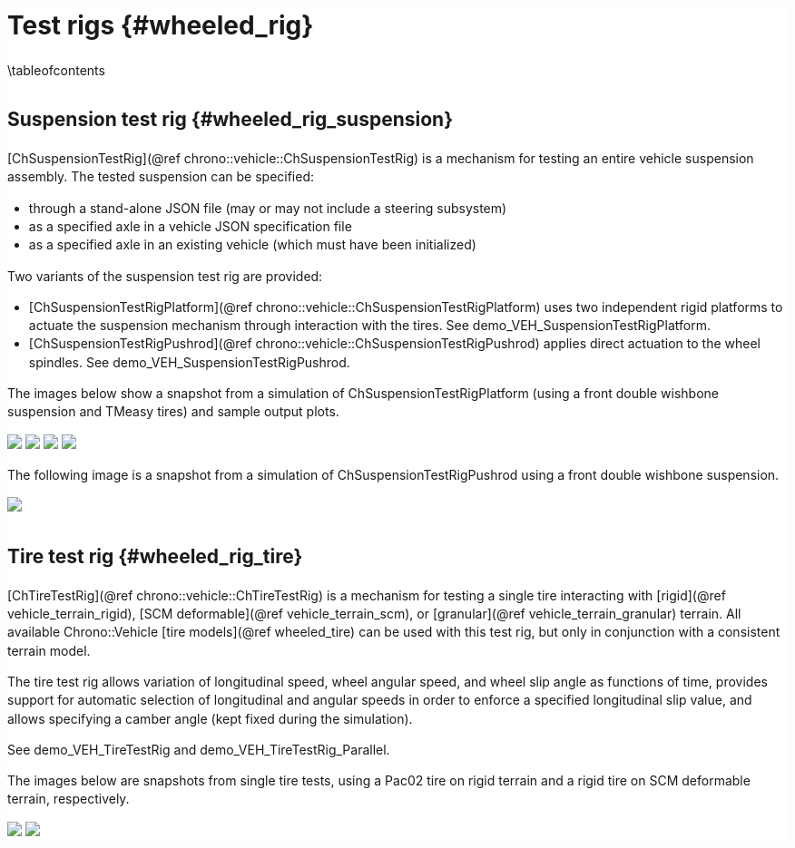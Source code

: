 Test rigs {#wheeled_rig}
=========================

\tableofcontents

## Suspension test rig {#wheeled_rig_suspension}

[ChSuspensionTestRig](@ref chrono::vehicle::ChSuspensionTestRig) is a mechanism for testing an entire vehicle suspension assembly.  The tested suspension can be specified:
- through a stand-alone JSON file (may or may not include a steering subsystem)
- as a specified axle in a vehicle JSON specification file
- as a specified axle in an existing vehicle (which must have been initialized)

Two variants of the suspension test rig are provided:
- [ChSuspensionTestRigPlatform](@ref chrono::vehicle::ChSuspensionTestRigPlatform) uses two independent rigid platforms to actuate the suspension mechanism through interaction with the tires. See demo_VEH_SuspensionTestRigPlatform.
- [ChSuspensionTestRigPushrod](@ref chrono::vehicle::ChSuspensionTestRigPushrod) applies direct actuation to the wheel spindles. See demo_VEH_SuspensionTestRigPushrod.

The images below show a snapshot from a simulation of ChSuspensionTestRigPlatform (using a front double wishbone suspension and TMeasy tires) and sample output plots.

<img src="http://www.projectchrono.org/assets/manual/vehicle/test_rigs/susp_test_rig_platform.png" width="600" />

<img src="http://www.projectchrono.org/assets/manual/vehicle/test_rigs/suspe_test_rig_plot1.png" width="600" />

<img src="http://www.projectchrono.org/assets/manual/vehicle/test_rigs/suspe_test_rig_plot2.png" width="600" />

<img src="http://www.projectchrono.org/assets/manual/vehicle/test_rigs/suspe_test_rig_plot3.png" width="600" />

The following image is a snapshot from a simulation of ChSuspensionTestRigPushrod using a front double wishbone suspension.

<img src="http://www.projectchrono.org/assets/manual/vehicle/test_rigs/susp_test_rig_pushrod.png" width="600" />

## Tire test rig {#wheeled_rig_tire}

[ChTireTestRig](@ref chrono::vehicle::ChTireTestRig) is a mechanism for testing a single tire interacting with [rigid](@ref vehicle_terrain_rigid), [SCM deformable](@ref vehicle_terrain_scm), or [granular](@ref vehicle_terrain_granular) terrain.  All available Chrono::Vehicle [tire models](@ref wheeled_tire) can be used with this test rig, but only in conjunction with a consistent terrain model.

The tire test rig allows  variation of longitudinal speed, wheel angular speed, and wheel slip angle as functions of time, provides support for automatic selection of longitudinal and angular speeds in order to enforce a specified longitudinal slip value, and allows specifying a camber angle (kept fixed during the simulation). 

See demo_VEH_TireTestRig and demo_VEH_TireTestRig_Parallel.

The images below are snapshots from single tire tests, using a Pac02 tire on rigid terrain and a rigid tire on SCM deformable terrain, respectively.

<img src="http://www.projectchrono.org/assets/manual/vehicle/test_rigs/tire_test_rig_rigid.png" width="600" />

<img src="http://www.projectchrono.org/assets/manual/vehicle/test_rigs/tire_test_rig_SCM.png" width="600" />
